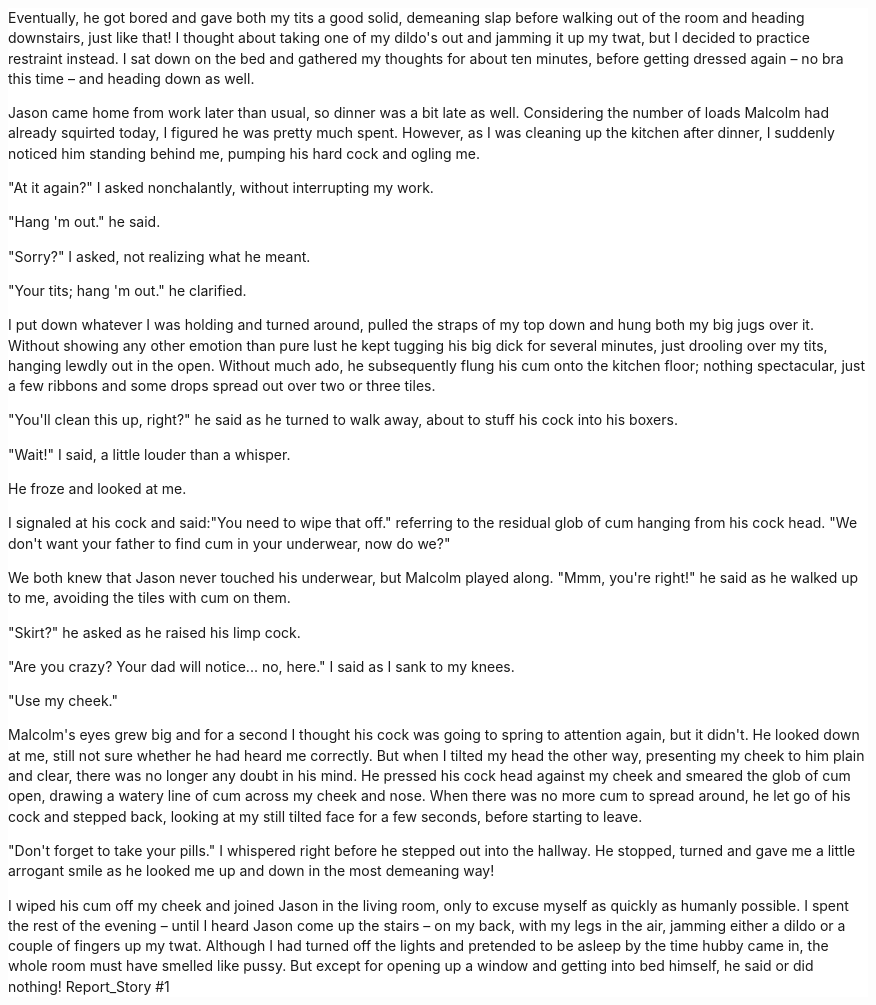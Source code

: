  Eventually, he got bored and gave both my tits a good solid, demeaning slap before walking out of the room and heading downstairs, just like that! I thought about taking one of my dildo's out and jamming it up my twat, but I decided to practice restraint instead. I sat down on the bed and gathered my thoughts for about ten minutes, before getting dressed again – no bra this time – and heading down as well. 

 Jason came home from work later than usual, so dinner was a bit late as well. Considering the number of loads Malcolm had already squirted today, I figured he was pretty much spent. However, as I was cleaning up the kitchen after dinner, I suddenly noticed him standing behind me, pumping his hard cock and ogling me. 

 "At it again?" I asked nonchalantly, without interrupting my work. 

 "Hang 'm out." he said. 

 "Sorry?" I asked, not realizing what he meant. 

 "Your tits; hang 'm out." he clarified. 

 I put down whatever I was holding and turned around, pulled the straps of my top down and hung both my big jugs over it. Without showing any other emotion than pure lust he kept tugging his big dick for several minutes, just drooling over my tits, hanging lewdly out in the open. Without much ado, he subsequently flung his cum onto the kitchen floor; nothing spectacular, just a few ribbons and some drops spread out over two or three tiles. 

 "You'll clean this up, right?" he said as he turned to walk away, about to stuff his cock into his boxers. 

 "Wait!" I said, a little louder than a whisper. 

 He froze and looked at me. 

 I signaled at his cock and said:"You need to wipe that off." referring to the residual glob of cum hanging from his cock head. "We don't want your father to find cum in your underwear, now do we?" 

 We both knew that Jason never touched his underwear, but Malcolm played along. "Mmm, you're right!" he said as he walked up to me, avoiding the tiles with cum on them. 

 "Skirt?" he asked as he raised his limp cock. 

 "Are you crazy? Your dad will notice... no, here." I said as I sank to my knees. 

 "Use my cheek." 

 Malcolm's eyes grew big and for a second I thought his cock was going to spring to attention again, but it didn't. He looked down at me, still not sure whether he had heard me correctly. But when I tilted my head the other way, presenting my cheek to him plain and clear, there was no longer any doubt in his mind. He pressed his cock head against my cheek and smeared the glob of cum open, drawing a watery line of cum across my cheek and nose. When there was no more cum to spread around, he let go of his cock and stepped back, looking at my still tilted face for a few seconds, before starting to leave. 

 "Don't forget to take your pills." I whispered right before he stepped out into the hallway. He stopped, turned and gave me a little arrogant smile as he looked me up and down in the most demeaning way! 

 I wiped his cum off my cheek and joined Jason in the living room, only to excuse myself as quickly as humanly possible. I spent the rest of the evening – until I heard Jason come up the stairs – on my back, with my legs in the air, jamming either a dildo or a couple of fingers up my twat. Although I had turned off the lights and pretended to be asleep by the time hubby came in, the whole room must have smelled like pussy. But except for opening up a window and getting into bed himself, he said or did nothing! Report_Story #1 

